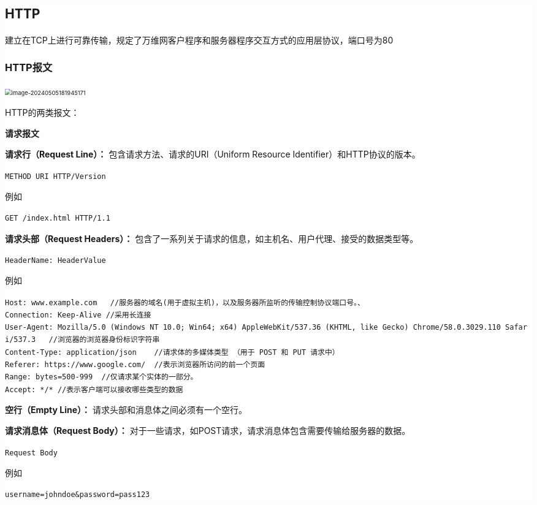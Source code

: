 ## **HTTP**

建立在TCP上进行可靠传输，规定了万维网客户程序和服务器程序交互方式的应用层协议，端口号为80



### **HTTP报文**

<img src="https://palepics.oss-cn-guangzhou.aliyuncs.com/img/image-20240505181945171.png" alt="image-20240505181945171" style="zoom: 67%;" />



HTTP的两类报文：

**请求报文**

**请求行（Request Line）：** 包含请求方法、请求的URI（Uniform Resource Identifier）和HTTP协议的版本。

```
METHOD URI HTTP/Version
```

例如

```
GET /index.html HTTP/1.1
```

**请求头部（Request Headers）：** 包含了一系列关于请求的信息，如主机名、用户代理、接受的数据类型等。

```
HeaderName: HeaderValue
```

例如

```
Host: www.example.com   //服务器的域名(用于虚拟主机)，以及服务器所监听的传输控制协议端口号。、
Connection: Keep-Alive //采用长连接
User-Agent: Mozilla/5.0 (Windows NT 10.0; Win64; x64) AppleWebKit/537.36 (KHTML, like Gecko) Chrome/58.0.3029.110 Safari/537.3   //浏览器的浏览器身份标识字符串
Content-Type: application/json    //请求体的多媒体类型 （用于 POST 和 PUT 请求中）
Referer: https://www.google.com/  //表示浏览器所访问的前一个页面
Range: bytes=500-999  //仅请求某个实体的一部分。
Accept: */* //表示客户端可以接收哪些类型的数据
```

**空行（Empty Line）：** 请求头部和消息体之间必须有一个空行。

**请求消息体（Request Body）：** 对于一些请求，如POST请求，请求消息体包含需要传输给服务器的数据。

```
Request Body
```

例如

```
username=johndoe&password=pass123
```
